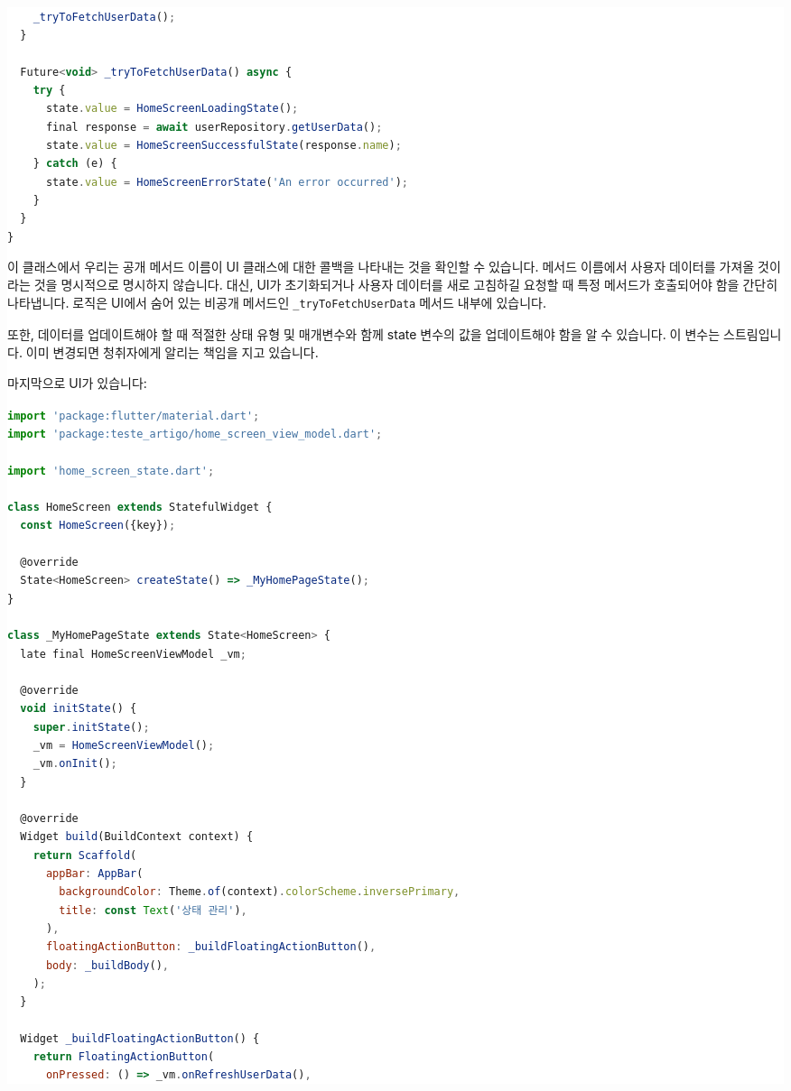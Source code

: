 ```js
    _tryToFetchUserData();
  }

  Future<void> _tryToFetchUserData() async {
    try {
      state.value = HomeScreenLoadingState();
      final response = await userRepository.getUserData();
      state.value = HomeScreenSuccessfulState(response.name);
    } catch (e) {
      state.value = HomeScreenErrorState('An error occurred');
    }
  }
}
```

이 클래스에서 우리는 공개 메서드 이름이 UI 클래스에 대한 콜백을 나타내는 것을 확인할 수 있습니다. 메서드 이름에서 사용자 데이터를 가져올 것이라는 것을 명시적으로 명시하지 않습니다.
대신, UI가 초기화되거나 사용자 데이터를 새로 고침하길 요청할 때 특정 메서드가 호출되어야 함을 간단히 나타냅니다. 로직은 UI에서 숨어 있는 비공개 메서드인 `_tryToFetchUserData` 메서드 내부에 있습니다.

또한, 데이터를 업데이트해야 할 때 적절한 상태 유형 및 매개변수와 함께 state 변수의 값을 업데이트해야 함을 알 수 있습니다.
이 변수는 스트림입니다. 이미 변경되면 청취자에게 알리는 책임을 지고 있습니다.

<div class="content-ad"></div>

마지막으로 UI가 있습니다:

```js
import 'package:flutter/material.dart';
import 'package:teste_artigo/home_screen_view_model.dart';

import 'home_screen_state.dart';

class HomeScreen extends StatefulWidget {
  const HomeScreen({key});

  @override
  State<HomeScreen> createState() => _MyHomePageState();
}

class _MyHomePageState extends State<HomeScreen> {
  late final HomeScreenViewModel _vm;

  @override
  void initState() {
    super.initState();
    _vm = HomeScreenViewModel();
    _vm.onInit();
  }

  @override
  Widget build(BuildContext context) {
    return Scaffold(
      appBar: AppBar(
        backgroundColor: Theme.of(context).colorScheme.inversePrimary,
        title: const Text('상태 관리'),
      ),
      floatingActionButton: _buildFloatingActionButton(),
      body: _buildBody(),
    );
  }

  Widget _buildFloatingActionButton() {
    return FloatingActionButton(
      onPressed: () => _vm.onRefreshUserData(),
```